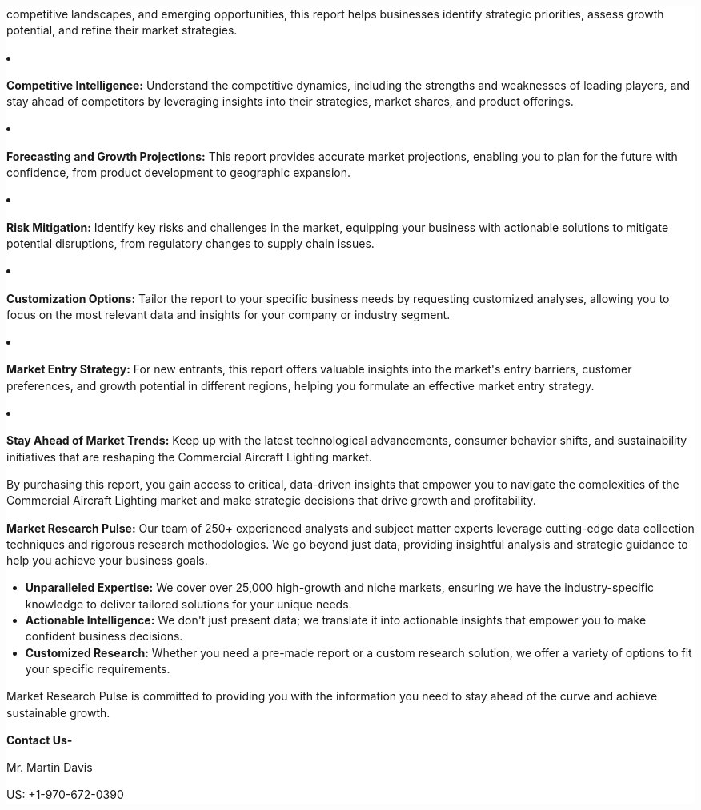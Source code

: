competitive landscapes, and emerging opportunities, this report helps businesses identify strategic priorities, assess growth potential, and refine their market strategies.</p></li><li><p><strong>Competitive Intelligence:</strong> Understand the competitive dynamics, including the strengths and weaknesses of leading players, and stay ahead of competitors by leveraging insights into their strategies, market shares, and product offerings.</p></li><li><p><strong>Forecasting and Growth Projections:</strong> This report provides accurate market projections, enabling you to plan for the future with confidence, from product development to geographic expansion.</p></li><li><p><strong>Risk Mitigation:</strong> Identify key risks and challenges in the market, equipping your business with actionable solutions to mitigate potential disruptions, from regulatory changes to supply chain issues.</p></li><li><p><strong>Customization Options:</strong> Tailor the report to your specific business needs by requesting customized analyses, allowing you to focus on the most relevant data and insights for your company or industry segment.</p></li><li><p><strong>Market Entry Strategy:</strong> For new entrants, this report offers valuable insights into the market's entry barriers, customer preferences, and growth potential in different regions, helping you formulate an effective market entry strategy.</p></li><li><p><strong>Stay Ahead of Market Trends:</strong> Keep up with the latest technological advancements, consumer behavior shifts, and sustainability initiatives that are reshaping the Commercial Aircraft Lighting market.</p></li></ol><p>By purchasing this report, you gain access to critical, data-driven insights that empower you to navigate the complexities of the Commercial Aircraft Lighting market and make strategic decisions that drive growth and profitability.</p><p><strong>Market Research Pulse:</strong>&nbsp;Our team of 250+ experienced analysts and subject matter experts leverage cutting-edge data collection techniques and rigorous research methodologies. We go beyond just data, providing insightful analysis and strategic guidance to help you achieve your business goals.</p><ul><li><strong>Unparalleled Expertise:</strong>&nbsp;We cover over 25,000 high-growth and niche markets, ensuring we have the industry-specific knowledge to deliver tailored solutions for your unique needs.</li><li><strong>Actionable Intelligence:</strong>&nbsp;We don't just present data; we translate it into actionable insights that empower you to make confident business decisions.</li><li><strong>Customized Research:</strong>&nbsp;Whether you need a pre-made report or a custom research solution, we offer a variety of options to fit your specific requirements.</li></ul><p>Market Research Pulse is committed to providing you with the information you need to stay ahead of the curve and achieve sustainable growth.</p><p><strong>Contact Us-</strong></p><p>Mr. Martin Davis</p><p>US: +1-970-672-0390</p>